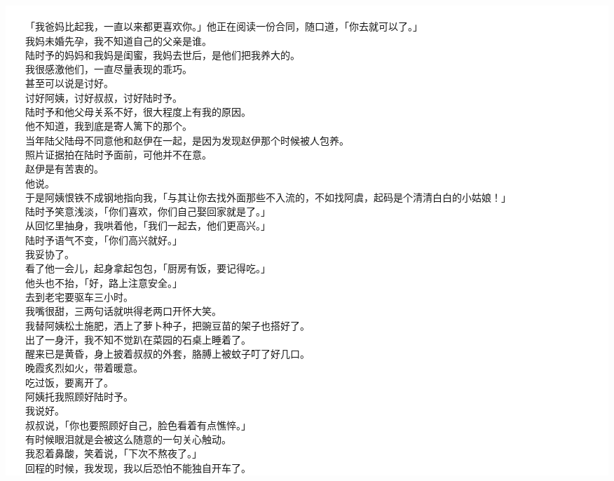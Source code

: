 <br>   
&emsp;&emsp;「我爸妈比起我，一直以来都更喜欢你。」他正在阅读一份合同，随口道，「你去就可以了。」  
<br>   
&emsp;&emsp;我妈未婚先孕，我不知道自己的父亲是谁。  
<br>   
&emsp;&emsp;陆时予的妈妈和我妈是闺蜜，我妈去世后，是他们把我养大的。  
<br>   
&emsp;&emsp;我很感激他们，一直尽量表现的乖巧。  
<br>   
&emsp;&emsp;甚至可以说是讨好。  
<br>   
&emsp;&emsp;讨好阿姨，讨好叔叔，讨好陆时予。  
<br>   
&emsp;&emsp;陆时予和他父母关系不好，很大程度上有我的原因。  
<br>   
&emsp;&emsp;他不知道，我到底是寄人篱下的那个。  
<br>   
&emsp;&emsp;当年陆父陆母不同意他和赵伊在一起，是因为发现赵伊那个时候被人包养。  
<br>   
&emsp;&emsp;照片证据拍在陆时予面前，可他并不在意。  
<br>   
&emsp;&emsp;赵伊是有苦衷的。  
<br>   
&emsp;&emsp;他说。  
<br>   
&emsp;&emsp;于是阿姨恨铁不成钢地指向我，「与其让你去找外面那些不入流的，不如找阿虞，起码是个清清白白的小姑娘！」  
<br>   
&emsp;&emsp;陆时予笑意浅淡，「你们喜欢，你们自己娶回家就是了。」  
<br>   
&emsp;&emsp;从回忆里抽身，我哄着他，「我们一起去，他们更高兴。」  
<br>   
&emsp;&emsp;陆时予语气不变，「你们高兴就好。」  
<br>   
&emsp;&emsp;我妥协了。  
<br>   
&emsp;&emsp;看了他一会儿，起身拿起包包，「厨房有饭，要记得吃。」  
<br>   
&emsp;&emsp;他头也不抬，「好，路上注意安全。」  
<br>   
&emsp;&emsp;去到老宅要驱车三小时。  
<br>   
&emsp;&emsp;我嘴很甜，三两句话就哄得老两口开怀大笑。  
<br>   
&emsp;&emsp;我替阿姨松土施肥，洒上了萝卜种子，把豌豆苗的架子也搭好了。  
<br>   
&emsp;&emsp;出了一身汗，我不知不觉趴在菜园的石桌上睡着了。  
<br>   
&emsp;&emsp;醒来已是黄昏，身上披着叔叔的外套，胳膊上被蚊子叮了好几口。  
<br>   
&emsp;&emsp;晚霞炙烈如火，带着暖意。  
<br>   
&emsp;&emsp;吃过饭，要离开了。  
<br>   
&emsp;&emsp;阿姨托我照顾好陆时予。  
<br>   
&emsp;&emsp;我说好。  
<br>   
&emsp;&emsp;叔叔说，「你也要照顾好自己，脸色看着有点憔悴。」  
<br>   
&emsp;&emsp;有时候眼泪就是会被这么随意的一句关心触动。  
<br>   
&emsp;&emsp;我忍着鼻酸，笑着说，「下次不熬夜了。」  
<br>   
&emsp;&emsp;回程的时候，我发现，我以后恐怕不能独自开车了。  